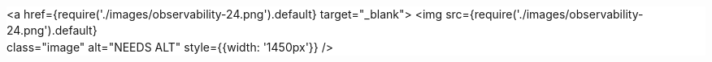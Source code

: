 <a href={require('./images/observability-24.png').default} target="_blank">
  <img src={require('./images/observability-24.png').default}    
    class="image"
    alt="NEEDS ALT"
    style={{width: '1450px'}} />
</a>
<br />
